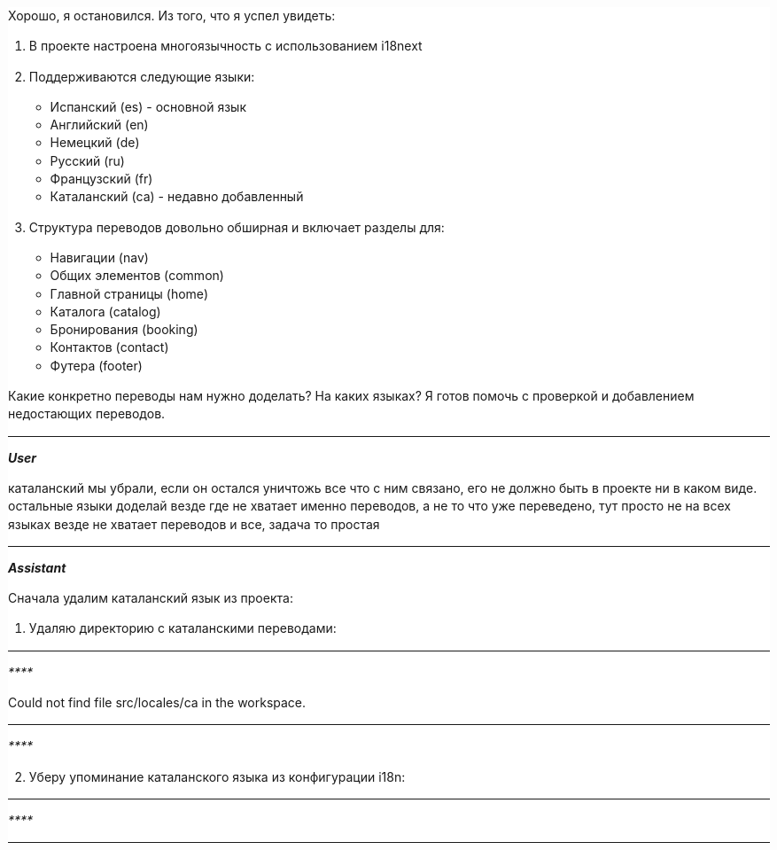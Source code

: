 Хорошо, я остановился. Из того, что я успел увидеть:

1. В проекте настроена многоязычность с использованием i18next
2. Поддерживаются следующие языки:
   - Испанский (es) - основной язык
   - Английский (en)
   - Немецкий (de)
   - Русский (ru)
   - Французский (fr)
   - Каталанский (ca) - недавно добавленный

3. Структура переводов довольно обширная и включает разделы для:
   - Навигации (nav)
   - Общих элементов (common)
   - Главной страницы (home)
   - Каталога (catalog)
   - Бронирования (booking)
   - Контактов (contact)
   - Футера (footer)

Какие конкретно переводы нам нужно доделать? На каких языках? Я готов помочь с проверкой и добавлением недостающих переводов.

---

_**User**_

каталанский мы убрали, если он остался уничтожь все что с ним связано, его не должно быть в проекте ни в каком виде. остальные языки доделай везде где не хватает именно переводов, а не то что уже переведено, тут просто не на всех языках везде не хватает переводов и все, задача то простая

---

_**Assistant**_

Сначала удалим каталанский язык из проекта:

1. Удаляю директорию с каталанскими переводами:

---

_****_

Could not find file src/locales/ca in the workspace.

---

_****_



2. Уберу упоминание каталанского языка из конфигурации i18n:

---

_****_



---
